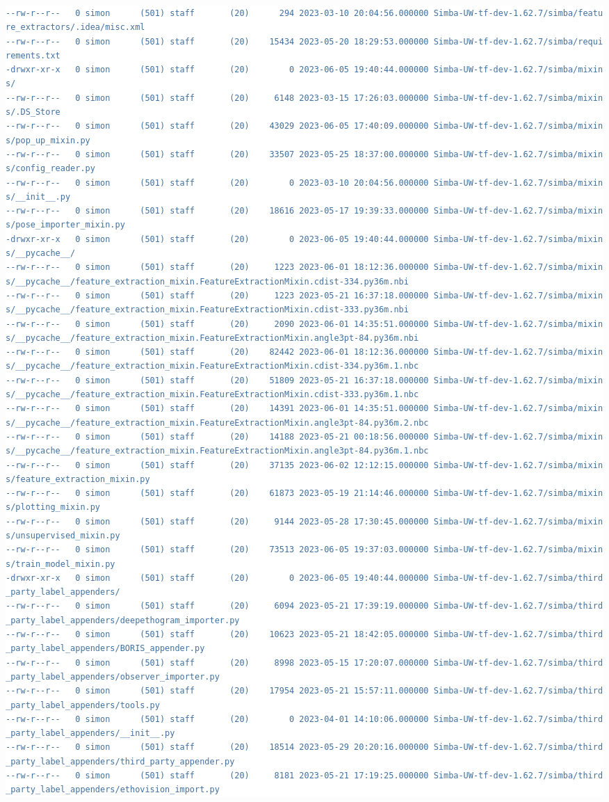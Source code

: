 ```diff
--rw-r--r--   0 simon      (501) staff       (20)      294 2023-03-10 20:04:56.000000 Simba-UW-tf-dev-1.62.7/simba/feature_extractors/.idea/misc.xml
--rw-r--r--   0 simon      (501) staff       (20)    15434 2023-05-20 18:29:53.000000 Simba-UW-tf-dev-1.62.7/simba/requirements.txt
-drwxr-xr-x   0 simon      (501) staff       (20)        0 2023-06-05 19:40:44.000000 Simba-UW-tf-dev-1.62.7/simba/mixins/
--rw-r--r--   0 simon      (501) staff       (20)     6148 2023-03-15 17:26:03.000000 Simba-UW-tf-dev-1.62.7/simba/mixins/.DS_Store
--rw-r--r--   0 simon      (501) staff       (20)    43029 2023-06-05 17:40:09.000000 Simba-UW-tf-dev-1.62.7/simba/mixins/pop_up_mixin.py
--rw-r--r--   0 simon      (501) staff       (20)    33507 2023-05-25 18:37:00.000000 Simba-UW-tf-dev-1.62.7/simba/mixins/config_reader.py
--rw-r--r--   0 simon      (501) staff       (20)        0 2023-03-10 20:04:56.000000 Simba-UW-tf-dev-1.62.7/simba/mixins/__init__.py
--rw-r--r--   0 simon      (501) staff       (20)    18616 2023-05-17 19:39:33.000000 Simba-UW-tf-dev-1.62.7/simba/mixins/pose_importer_mixin.py
-drwxr-xr-x   0 simon      (501) staff       (20)        0 2023-06-05 19:40:44.000000 Simba-UW-tf-dev-1.62.7/simba/mixins/__pycache__/
--rw-r--r--   0 simon      (501) staff       (20)     1223 2023-06-01 18:12:36.000000 Simba-UW-tf-dev-1.62.7/simba/mixins/__pycache__/feature_extraction_mixin.FeatureExtractionMixin.cdist-334.py36m.nbi
--rw-r--r--   0 simon      (501) staff       (20)     1223 2023-05-21 16:37:18.000000 Simba-UW-tf-dev-1.62.7/simba/mixins/__pycache__/feature_extraction_mixin.FeatureExtractionMixin.cdist-333.py36m.nbi
--rw-r--r--   0 simon      (501) staff       (20)     2090 2023-06-01 14:35:51.000000 Simba-UW-tf-dev-1.62.7/simba/mixins/__pycache__/feature_extraction_mixin.FeatureExtractionMixin.angle3pt-84.py36m.nbi
--rw-r--r--   0 simon      (501) staff       (20)    82442 2023-06-01 18:12:36.000000 Simba-UW-tf-dev-1.62.7/simba/mixins/__pycache__/feature_extraction_mixin.FeatureExtractionMixin.cdist-334.py36m.1.nbc
--rw-r--r--   0 simon      (501) staff       (20)    51809 2023-05-21 16:37:18.000000 Simba-UW-tf-dev-1.62.7/simba/mixins/__pycache__/feature_extraction_mixin.FeatureExtractionMixin.cdist-333.py36m.1.nbc
--rw-r--r--   0 simon      (501) staff       (20)    14391 2023-06-01 14:35:51.000000 Simba-UW-tf-dev-1.62.7/simba/mixins/__pycache__/feature_extraction_mixin.FeatureExtractionMixin.angle3pt-84.py36m.2.nbc
--rw-r--r--   0 simon      (501) staff       (20)    14188 2023-05-21 00:18:56.000000 Simba-UW-tf-dev-1.62.7/simba/mixins/__pycache__/feature_extraction_mixin.FeatureExtractionMixin.angle3pt-84.py36m.1.nbc
--rw-r--r--   0 simon      (501) staff       (20)    37135 2023-06-02 12:12:15.000000 Simba-UW-tf-dev-1.62.7/simba/mixins/feature_extraction_mixin.py
--rw-r--r--   0 simon      (501) staff       (20)    61873 2023-05-19 21:14:46.000000 Simba-UW-tf-dev-1.62.7/simba/mixins/plotting_mixin.py
--rw-r--r--   0 simon      (501) staff       (20)     9144 2023-05-28 17:30:45.000000 Simba-UW-tf-dev-1.62.7/simba/mixins/unsupervised_mixin.py
--rw-r--r--   0 simon      (501) staff       (20)    73513 2023-06-05 19:37:03.000000 Simba-UW-tf-dev-1.62.7/simba/mixins/train_model_mixin.py
-drwxr-xr-x   0 simon      (501) staff       (20)        0 2023-06-05 19:40:44.000000 Simba-UW-tf-dev-1.62.7/simba/third_party_label_appenders/
--rw-r--r--   0 simon      (501) staff       (20)     6094 2023-05-21 17:39:19.000000 Simba-UW-tf-dev-1.62.7/simba/third_party_label_appenders/deepethogram_importer.py
--rw-r--r--   0 simon      (501) staff       (20)    10623 2023-05-21 18:42:05.000000 Simba-UW-tf-dev-1.62.7/simba/third_party_label_appenders/BORIS_appender.py
--rw-r--r--   0 simon      (501) staff       (20)     8998 2023-05-15 17:20:07.000000 Simba-UW-tf-dev-1.62.7/simba/third_party_label_appenders/observer_importer.py
--rw-r--r--   0 simon      (501) staff       (20)    17954 2023-05-21 15:57:11.000000 Simba-UW-tf-dev-1.62.7/simba/third_party_label_appenders/tools.py
--rw-r--r--   0 simon      (501) staff       (20)        0 2023-04-01 14:10:06.000000 Simba-UW-tf-dev-1.62.7/simba/third_party_label_appenders/__init__.py
--rw-r--r--   0 simon      (501) staff       (20)    18514 2023-05-29 20:20:16.000000 Simba-UW-tf-dev-1.62.7/simba/third_party_label_appenders/third_party_appender.py
--rw-r--r--   0 simon      (501) staff       (20)     8181 2023-05-21 17:19:25.000000 Simba-UW-tf-dev-1.62.7/simba/third_party_label_appenders/ethovision_import.py
```